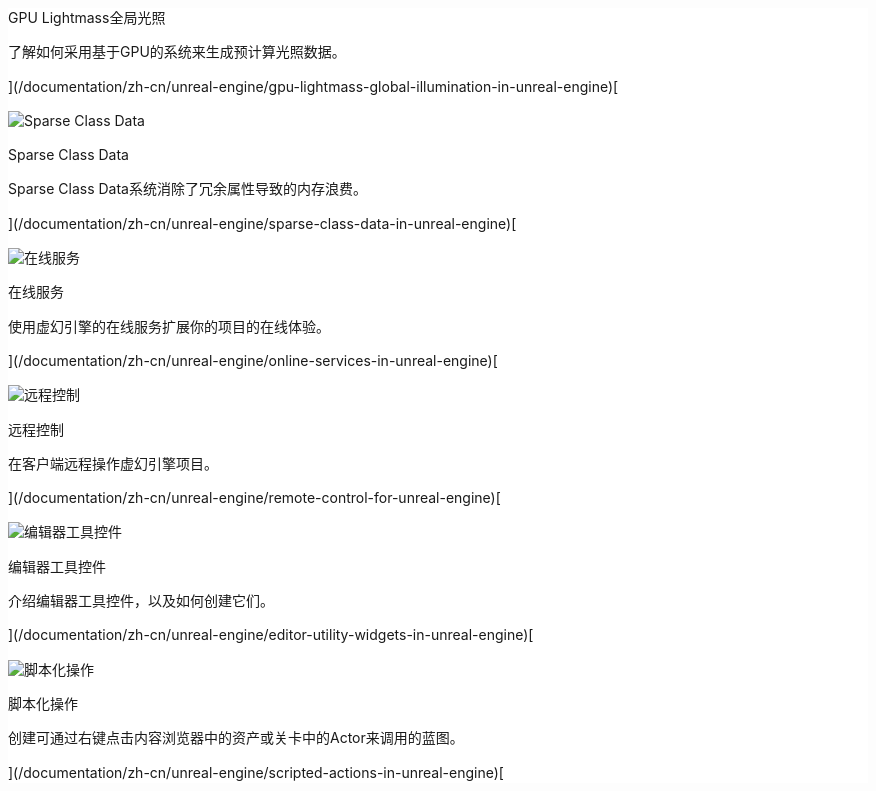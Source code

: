 GPU Lightmass全局光照

了解如何采用基于GPU的系统来生成预计算光照数据。





](/documentation/zh-cn/unreal-engine/gpu-lightmass-global-illumination-in-unreal-engine)[

![Sparse Class Data](https://d1iv7db44yhgxn.cloudfront.net/documentation/images/7fdef5d6-715c-47d1-b388-b23b47a82b30/placeholder_topic.png)

Sparse Class Data

Sparse Class Data系统消除了冗余属性导致的内存浪费。





](/documentation/zh-cn/unreal-engine/sparse-class-data-in-unreal-engine)[

![在线服务](https://d1iv7db44yhgxn.cloudfront.net/documentation/images/ecbbda74-c3b9-4a21-9683-c0358f04b016/placeholder_topic.png)

在线服务

使用虚幻引擎的在线服务扩展你的项目的在线体验。





](/documentation/zh-cn/unreal-engine/online-services-in-unreal-engine)[

![远程控制](https://d1iv7db44yhgxn.cloudfront.net/documentation/images/3e81b3f4-1605-46b8-867a-05d5050a4af7/placeholder_topic.png)

远程控制

在客户端远程操作虚幻引擎项目。





](/documentation/zh-cn/unreal-engine/remote-control-for-unreal-engine)[

![编辑器工具控件](https://d1iv7db44yhgxn.cloudfront.net/documentation/images/34aed3d6-d4ca-49ba-acbd-bf2407d459f9/ue5_1-editor-utility-topic.png)

编辑器工具控件

介绍编辑器工具控件，以及如何创建它们。





](/documentation/zh-cn/unreal-engine/editor-utility-widgets-in-unreal-engine)[

![脚本化操作](https://d1iv7db44yhgxn.cloudfront.net/documentation/images/de57209a-eff3-407e-b5a5-f76c858dac4f/placeholder_topic.png)

脚本化操作

创建可通过右键点击内容浏览器中的资产或关卡中的Actor来调用的蓝图。





](/documentation/zh-cn/unreal-engine/scripted-actions-in-unreal-engine)[
